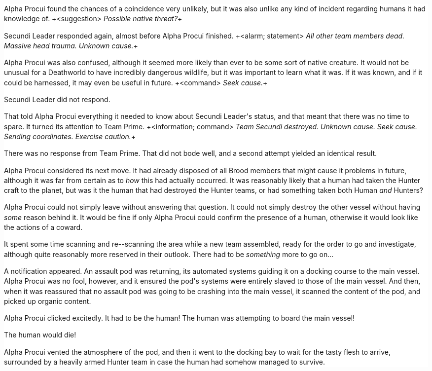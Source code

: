 Alpha Procui found the chances of a coincidence very unlikely, but it
was also unlike any kind of incident regarding humans it had knowledge
of. +\<suggestion\> *Possible native threat?*+

Secundi Leader responded again, almost before Alpha Procui finished.
+\<alarm; statement\> *All other team members dead. Massive head trauma.
Unknown cause.*+

Alpha Procui was also confused, although it seemed more likely than ever
to be some sort of native creature. It would not be unusual for a
Deathworld to have incredibly dangerous wildlife, but it was important
to learn what it was. If it was known, and if it could be harnessed, it
may even be useful in future. +\<command\> *Seek cause.*+

Secundi Leader did not respond.

That told Alpha Procui everything it needed to know about Secundi
Leader\'s status, and that meant that there was no time to spare. It
turned its attention to Team Prime. +\<information; command\> *Team
Secundi destroyed. Unknown cause. Seek cause. Sending coordinates.
Exercise caution.*+

There was no response from Team Prime. That did not bode well, and a
second attempt yielded an identical result.

Alpha Procui considered its next move. It had already disposed of all
Brood members that might cause it problems in future, although it was
far from certain as to *how* this had actually occurred. It was
reasonably likely that a human had taken the Hunter craft to the planet,
but was it the human that had destroyed the Hunter teams, or had
something taken both Human *and* Hunters?

Alpha Procui could not simply leave without answering that question. It
could not simply destroy the other vessel without having *some* reason
behind it. It would be fine if only Alpha Procui could confirm the
presence of a human, otherwise it would look like the actions of a
coward.

It spent some time scanning and re--scanning the area while a new team
assembled, ready for the order to go and investigate, although quite
reasonably more reserved in their outlook. There had to be *something*
more to go on...

A notification appeared. An assault pod was returning, its automated
systems guiding it on a docking course to the main vessel. Alpha Procui
was no fool, however, and it ensured the pod\'s systems were entirely
slaved to those of the main vessel. And then, when it was reassured that
no assault pod was going to be crashing into the main vessel, it scanned
the content of the pod, and picked up organic content.

Alpha Procui clicked excitedly. It had to be the human! The human was
attempting to board the main vessel!

The human would die!

Alpha Procui vented the atmosphere of the pod, and then it went to the
docking bay to wait for the tasty flesh to arrive, surrounded by a
heavily armed Hunter team in case the human had somehow managed to
survive.
